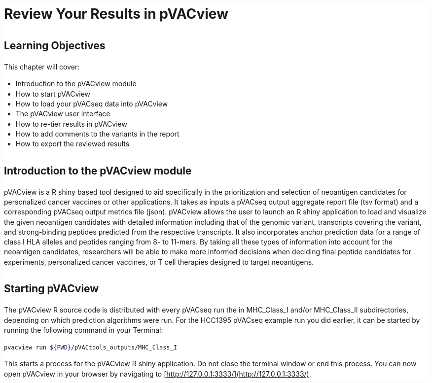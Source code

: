 
# Review Your Results in pVACview



## Learning Objectives

This chapter will cover:

- Introduction to the pVACview module
- How to start pVACview
- How to load your pVACseq data into pVACview
- The pVACview user interface
- How to re-tier results in pVACview
- How to add comments to the variants in the report
- How to export the reviewed results

## Introduction to the pVACview module

pVACview is a R shiny based tool designed to aid specifically in the prioritization and selection of
neoantigen candidates for personalized cancer vaccines or other applications. It takes as inputs a
pVACseq output aggregate report file (tsv format) and a corresponding pVACseq output metrics file (json).
pVACview allows the user to launch an R shiny application to load and visualize the given neoantigen
candidates with detailed information including that of the genomic variant, transcripts covering the
variant, and strong-binding peptides predicted from the respective transcripts. It also incorporates
anchor prediction data for a range of class I HLA alleles and peptides ranging from 8- to 11-mers. By
taking all these types of information into account for the neoantigen candidates, researchers will be
able to make more informed decisions when deciding final peptide candidates for experiments, personalized
cancer vaccines, or T cell therapies designed to target neoantigens.

## Starting pVACview

The pVACview R source code is distributed with every pVACseq run the in
MHC_Class_I and/or MHC_Class_II subdirectories, depending on which prediction
algorithms were run. For the HCC1395 pVACseq example run you did earlier, it
can be started by running the following command in your Terminal:


```bash
pvacview run ${PWD}/pVACtools_outputs/MHC_Class_I
```

This starts a process for the pVACview R shiny application. Do not close the
terminal window or end this process. You can now open pVACview in your browser
by navigating to [http://127.0.0.1:3333/](http://127.0.0.1:3333/).
